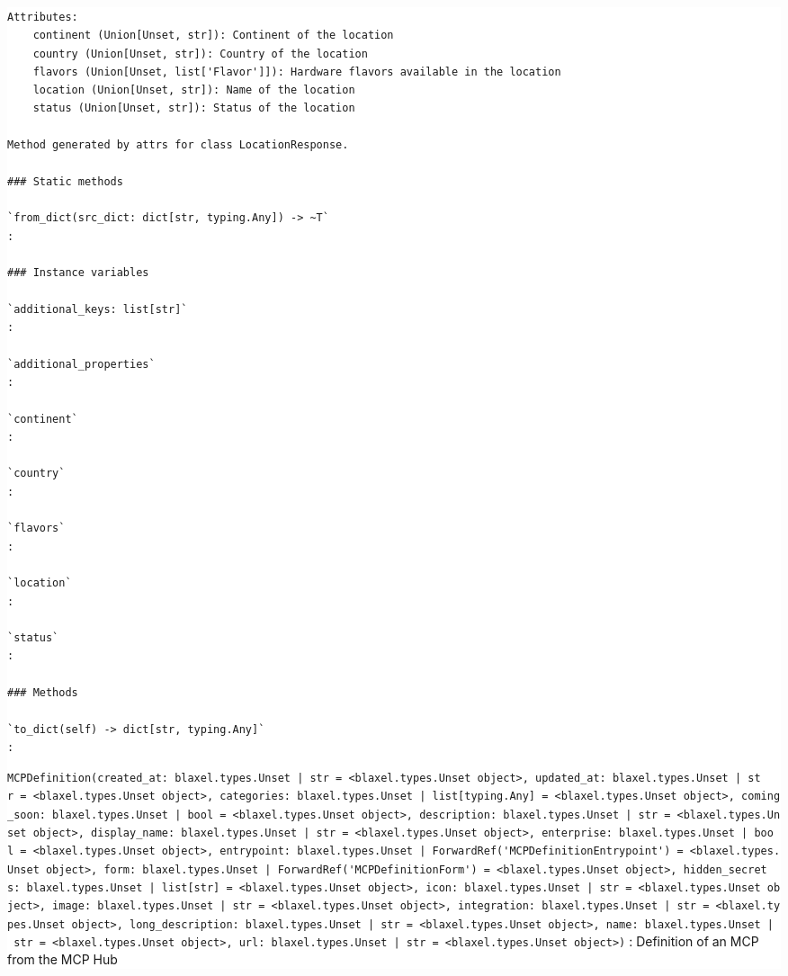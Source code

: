     Attributes:
        continent (Union[Unset, str]): Continent of the location
        country (Union[Unset, str]): Country of the location
        flavors (Union[Unset, list['Flavor']]): Hardware flavors available in the location
        location (Union[Unset, str]): Name of the location
        status (Union[Unset, str]): Status of the location
    
    Method generated by attrs for class LocationResponse.

    ### Static methods

    `from_dict(src_dict: dict[str, typing.Any]) ‑> ~T`
    :

    ### Instance variables

    `additional_keys: list[str]`
    :

    `additional_properties`
    :

    `continent`
    :

    `country`
    :

    `flavors`
    :

    `location`
    :

    `status`
    :

    ### Methods

    `to_dict(self) ‑> dict[str, typing.Any]`
    :

`MCPDefinition(created_at: blaxel.types.Unset | str = <blaxel.types.Unset object>, updated_at: blaxel.types.Unset | str = <blaxel.types.Unset object>, categories: blaxel.types.Unset | list[typing.Any] = <blaxel.types.Unset object>, coming_soon: blaxel.types.Unset | bool = <blaxel.types.Unset object>, description: blaxel.types.Unset | str = <blaxel.types.Unset object>, display_name: blaxel.types.Unset | str = <blaxel.types.Unset object>, enterprise: blaxel.types.Unset | bool = <blaxel.types.Unset object>, entrypoint: blaxel.types.Unset | ForwardRef('MCPDefinitionEntrypoint') = <blaxel.types.Unset object>, form: blaxel.types.Unset | ForwardRef('MCPDefinitionForm') = <blaxel.types.Unset object>, hidden_secrets: blaxel.types.Unset | list[str] = <blaxel.types.Unset object>, icon: blaxel.types.Unset | str = <blaxel.types.Unset object>, image: blaxel.types.Unset | str = <blaxel.types.Unset object>, integration: blaxel.types.Unset | str = <blaxel.types.Unset object>, long_description: blaxel.types.Unset | str = <blaxel.types.Unset object>, name: blaxel.types.Unset | str = <blaxel.types.Unset object>, url: blaxel.types.Unset | str = <blaxel.types.Unset object>)`
:   Definition of an MCP from the MCP Hub
    